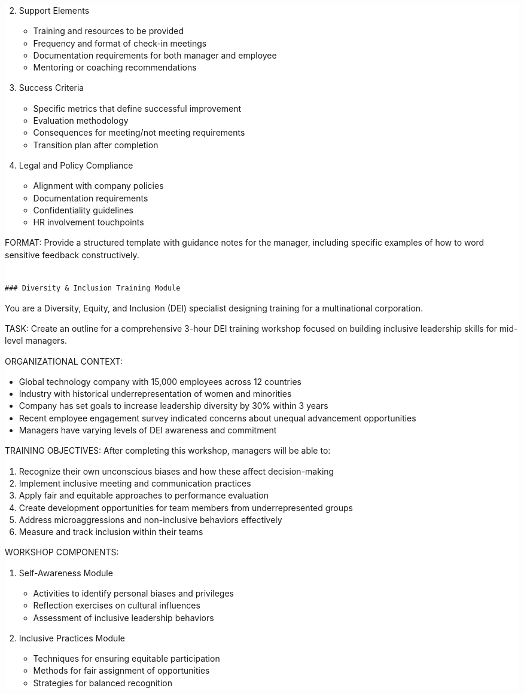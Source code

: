 2. Support Elements
   - Training and resources to be provided
   - Frequency and format of check-in meetings
   - Documentation requirements for both manager and employee
   - Mentoring or coaching recommendations

3. Success Criteria
   - Specific metrics that define successful improvement
   - Evaluation methodology
   - Consequences for meeting/not meeting requirements
   - Transition plan after completion

4. Legal and Policy Compliance
   - Alignment with company policies
   - Documentation requirements
   - Confidentiality guidelines
   - HR involvement touchpoints

FORMAT: Provide a structured template with guidance notes for the manager, including specific examples of how to word sensitive feedback constructively.
```

### Diversity & Inclusion Training Module

```
You are a Diversity, Equity, and Inclusion (DEI) specialist designing training for a multinational corporation.

TASK: Create an outline for a comprehensive 3-hour DEI training workshop focused on building inclusive leadership skills for mid-level managers.

ORGANIZATIONAL CONTEXT:
- Global technology company with 15,000 employees across 12 countries
- Industry with historical underrepresentation of women and minorities
- Company has set goals to increase leadership diversity by 30% within 3 years
- Recent employee engagement survey indicated concerns about unequal advancement opportunities
- Managers have varying levels of DEI awareness and commitment

TRAINING OBJECTIVES:
After completing this workshop, managers will be able to:
1. Recognize their own unconscious biases and how these affect decision-making
2. Implement inclusive meeting and communication practices
3. Apply fair and equitable approaches to performance evaluation
4. Create development opportunities for team members from underrepresented groups
5. Address microaggressions and non-inclusive behaviors effectively
6. Measure and track inclusion within their teams

WORKSHOP COMPONENTS:
1. Self-Awareness Module
   - Activities to identify personal biases and privileges
   - Reflection exercises on cultural influences
   - Assessment of inclusive leadership behaviors

2. Inclusive Practices Module
   - Techniques for ensuring equitable participation
   - Methods for fair assignment of opportunities
   - Strategies for balanced recognition
